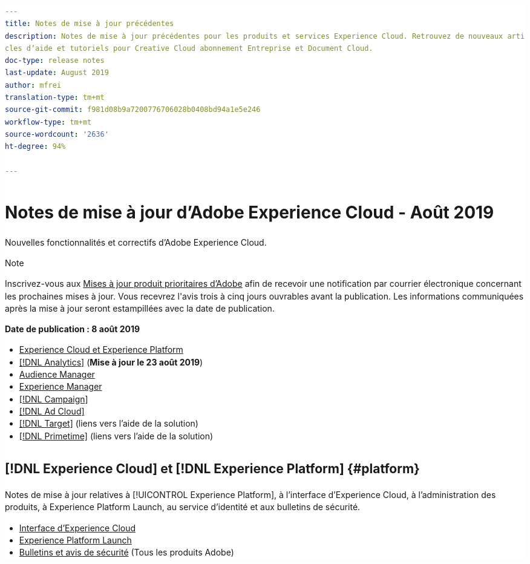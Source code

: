 ```yaml
---
title: Notes de mise à jour précédentes
description: Notes de mise à jour précédentes pour les produits et services Experience Cloud. Retrouvez de nouveaux articles dʼaide et tutoriels pour Creative Cloud abonnement Entreprise et Document Cloud.
doc-type: release notes
last-update: August 2019
author: mfrei
translation-type: tm+mt
source-git-commit: f981d08b9a7200776706028b0408bd94a1e5e246
workflow-type: tm+mt
source-wordcount: '2636'
ht-degree: 94%

---
```



# Notes de mise à jour d’Adobe Experience Cloud - Août 2019

Nouvelles fonctionnalités et correctifs d’Adobe Experience Cloud.

>[!NOTE]
>
>Inscrivez-vous aux [Mises à jour produit prioritaires d’Adobe](https://www.adobe.com/subscription/priority-product-update.html) afin de recevoir une notification par courrier électronique concernant les prochaines mises à jour. Vous recevrez l&#39;avis trois à cinq jours ouvrables avant la publication. Les informations communiquées après la mise à jour seront estampillées avec la date de publication.

**Date de publication : 8 août 2019**

* [Experience Cloud et Experience Platform](#platform)
* [[!DNL Analytics]](#analytics) (**Mise à jour le 23 août 2019**)
* [Audience Manager](#aam)
* [Experience Manager](#aem)
* [[!DNL Campaign]](#ac)
* [[!DNL Ad Cloud]](#adcloud)
* [[!DNL Target]](https://docs.adobe.com/content/help/fr-FR/target/using/release-notes/target-release-notes.html) (liens vers l’aide de la solution)
* [[!DNL Primetime]](https://docs.adobe.com/content/help/fr-FR/primetime/release-notes/home.html) (liens vers l’aide de la solution)

## [!DNL Experience Cloud] et [!DNL Experience Platform] {#platform}

Notes de mise à jour relatives à [!UICONTROL Experience Platform], à l’interface d’Experience Cloud, à l’administration des produits, à Experience Platform Launch, au service d’identité et aux bulletins de sécurité.

* [Interface d’Experience Cloud](#core-services)
* [Experience Platform Launch](#launch)
* [Bulletins et avis de sécurité](https://helpx.adobe.com/fr/security.html) (Tous les produits Adobe)
